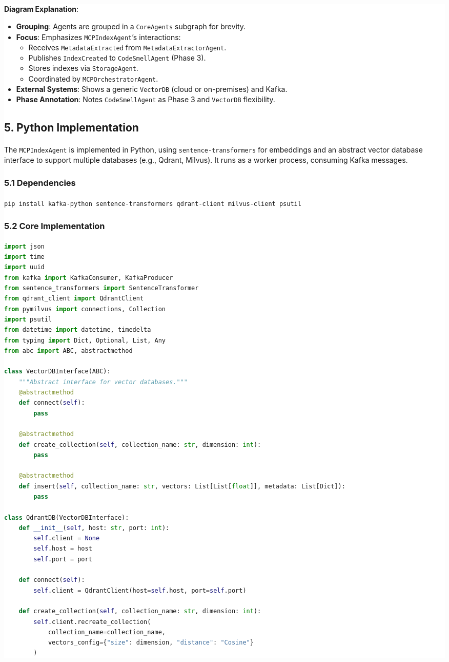 **Diagram Explanation**:
- **Grouping**: Agents are grouped in a `CoreAgents` subgraph for brevity.
- **Focus**: Emphasizes `MCPIndexAgent`’s interactions:
  - Receives `MetadataExtracted` from `MetadataExtractorAgent`.
  - Publishes `IndexCreated` to `CodeSmellAgent` (Phase 3).
  - Stores indexes via `StorageAgent`.
  - Coordinated by `MCPOrchestratorAgent`.
- **External Systems**: Shows a generic `VectorDB` (cloud or on-premises) and Kafka.
- **Phase Annotation**: Notes `CodeSmellAgent` as Phase 3 and `VectorDB` flexibility.

## 5. Python Implementation

The `MCPIndexAgent` is implemented in Python, using `sentence-transformers` for embeddings and an abstract vector database interface to support multiple databases (e.g., Qdrant, Milvus). It runs as a worker process, consuming Kafka messages.

### 5.1 Dependencies
```bash
pip install kafka-python sentence-transformers qdrant-client milvus-client psutil
```

### 5.2 Core Implementation
```python
import json
import time
import uuid
from kafka import KafkaConsumer, KafkaProducer
from sentence_transformers import SentenceTransformer
from qdrant_client import QdrantClient
from pymilvus import connections, Collection
import psutil
from datetime import datetime, timedelta
from typing import Dict, Optional, List, Any
from abc import ABC, abstractmethod

class VectorDBInterface(ABC):
    """Abstract interface for vector databases."""
    @abstractmethod
    def connect(self):
        pass

    @abstractmethod
    def create_collection(self, collection_name: str, dimension: int):
        pass

    @abstractmethod
    def insert(self, collection_name: str, vectors: List[List[float]], metadata: List[Dict]):
        pass

class QdrantDB(VectorDBInterface):
    def __init__(self, host: str, port: int):
        self.client = None
        self.host = host
        self.port = port

    def connect(self):
        self.client = QdrantClient(host=self.host, port=self.port)

    def create_collection(self, collection_name: str, dimension: int):
        self.client.recreate_collection(
            collection_name=collection_name,
            vectors_config={"size": dimension, "distance": "Cosine"}
        )
```
